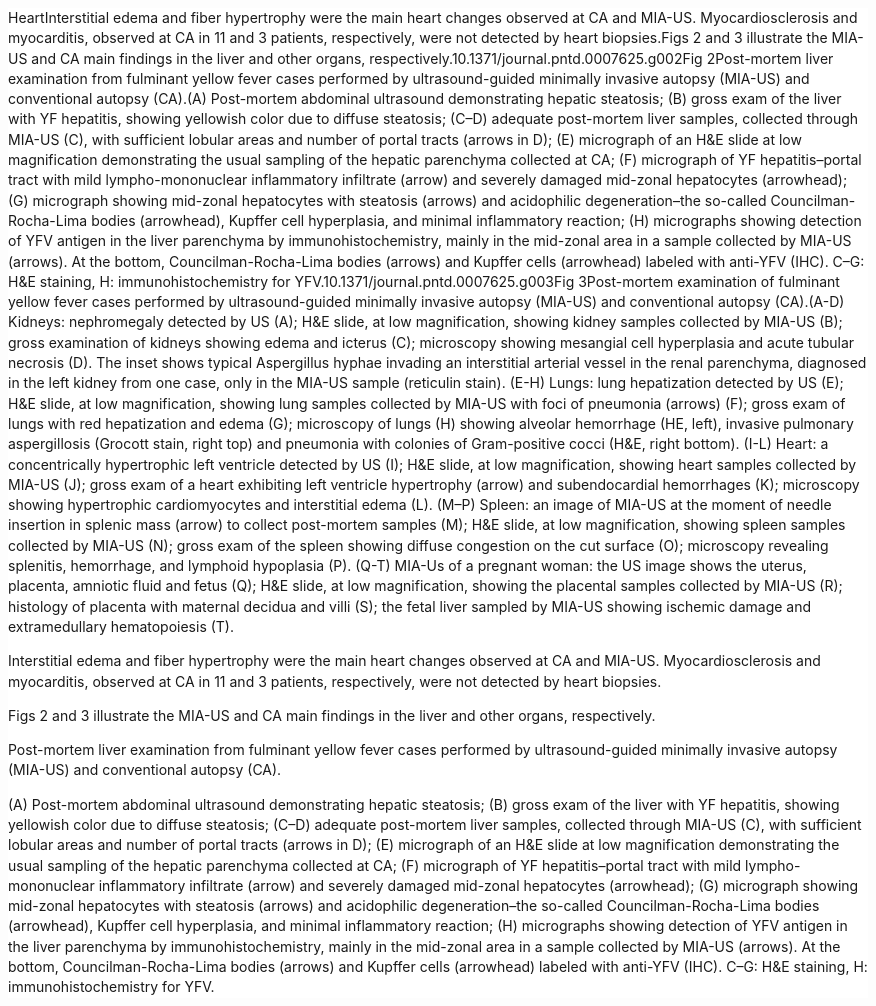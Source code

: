 HeartInterstitial edema and fiber hypertrophy were the main heart changes observed at CA and MIA-US. Myocardiosclerosis and myocarditis, observed at CA in 11 and 3 patients, respectively, were not detected by heart biopsies.Figs 2 and 3 illustrate the MIA-US and CA main findings in the liver and other organs, respectively.10.1371/journal.pntd.0007625.g002Fig 2Post-mortem liver examination from fulminant yellow fever cases performed by ultrasound-guided minimally invasive autopsy (MIA-US) and conventional autopsy (CA).(A) Post-mortem abdominal ultrasound demonstrating hepatic steatosis; (B) gross exam of the liver with YF hepatitis, showing yellowish color due to diffuse steatosis; (C–D) adequate post-mortem liver samples, collected through MIA-US (C), with sufficient lobular areas and number of portal tracts (arrows in D); (E) micrograph of an H&E slide at low magnification demonstrating the usual sampling of the hepatic parenchyma collected at CA; (F) micrograph of YF hepatitis–portal tract with mild lympho-mononuclear inflammatory infiltrate (arrow) and severely damaged mid-zonal hepatocytes (arrowhead); (G) micrograph showing mid-zonal hepatocytes with steatosis (arrows) and acidophilic degeneration–the so-called Councilman-Rocha-Lima bodies (arrowhead), Kupffer cell hyperplasia, and minimal inflammatory reaction; (H) micrographs showing detection of YFV antigen in the liver parenchyma by immunohistochemistry, mainly in the mid-zonal area in a sample collected by MIA-US (arrows). At the bottom, Councilman-Rocha-Lima bodies (arrows) and Kupffer cells (arrowhead) labeled with anti-YFV (IHC). C–G: H&E staining, H: immunohistochemistry for YFV.10.1371/journal.pntd.0007625.g003Fig 3Post-mortem examination of fulminant yellow fever cases performed by ultrasound-guided minimally invasive autopsy (MIA-US) and conventional autopsy (CA).(A-D) Kidneys: nephromegaly detected by US (A); H&E slide, at low magnification, showing kidney samples collected by MIA-US (B); gross examination of kidneys showing edema and icterus (C); microscopy showing mesangial cell hyperplasia and acute tubular necrosis (D). The inset shows typical Aspergillus hyphae invading an interstitial arterial vessel in the renal parenchyma, diagnosed in the left kidney from one case, only in the MIA-US sample (reticulin stain). (E-H) Lungs: lung hepatization detected by US (E); H&E slide, at low magnification, showing lung samples collected by MIA-US with foci of pneumonia (arrows) (F); gross exam of lungs with red hepatization and edema (G); microscopy of lungs (H) showing alveolar hemorrhage (HE, left), invasive pulmonary aspergillosis (Grocott stain, right top) and pneumonia with colonies of Gram-positive cocci (H&E, right bottom). (I-L) Heart: a concentrically hypertrophic left ventricle detected by US (I); H&E slide, at low magnification, showing heart samples collected by MIA-US (J); gross exam of a heart exhibiting left ventricle hypertrophy (arrow) and subendocardial hemorrhages (K); microscopy showing hypertrophic cardiomyocytes and interstitial edema (L). (M–P) Spleen: an image of MIA-US at the moment of needle insertion in splenic mass (arrow) to collect post-mortem samples (M); H&E slide, at low magnification, showing spleen samples collected by MIA-US (N); gross exam of the spleen showing diffuse congestion on the cut surface (O); microscopy revealing splenitis, hemorrhage, and lymphoid hypoplasia (P). (Q-T) MIA-Us of a pregnant woman: the US image shows the uterus, placenta, amniotic fluid and fetus (Q); H&E slide, at low magnification, showing the placental samples collected by MIA-US (R); histology of placenta with maternal decidua and villi (S); the fetal liver sampled by MIA-US showing ischemic damage and extramedullary hematopoiesis (T).

Interstitial edema and fiber hypertrophy were the main heart changes observed at CA and MIA-US. Myocardiosclerosis and myocarditis, observed at CA in 11 and 3 patients, respectively, were not detected by heart biopsies.

Figs 2 and 3 illustrate the MIA-US and CA main findings in the liver and other organs, respectively.

Post-mortem liver examination from fulminant yellow fever cases performed by ultrasound-guided minimally invasive autopsy (MIA-US) and conventional autopsy (CA).

(A) Post-mortem abdominal ultrasound demonstrating hepatic steatosis; (B) gross exam of the liver with YF hepatitis, showing yellowish color due to diffuse steatosis; (C–D) adequate post-mortem liver samples, collected through MIA-US (C), with sufficient lobular areas and number of portal tracts (arrows in D); (E) micrograph of an H&E slide at low magnification demonstrating the usual sampling of the hepatic parenchyma collected at CA; (F) micrograph of YF hepatitis–portal tract with mild lympho-mononuclear inflammatory infiltrate (arrow) and severely damaged mid-zonal hepatocytes (arrowhead); (G) micrograph showing mid-zonal hepatocytes with steatosis (arrows) and acidophilic degeneration–the so-called Councilman-Rocha-Lima bodies (arrowhead), Kupffer cell hyperplasia, and minimal inflammatory reaction; (H) micrographs showing detection of YFV antigen in the liver parenchyma by immunohistochemistry, mainly in the mid-zonal area in a sample collected by MIA-US (arrows). At the bottom, Councilman-Rocha-Lima bodies (arrows) and Kupffer cells (arrowhead) labeled with anti-YFV (IHC). C–G: H&E staining, H: immunohistochemistry for YFV.
